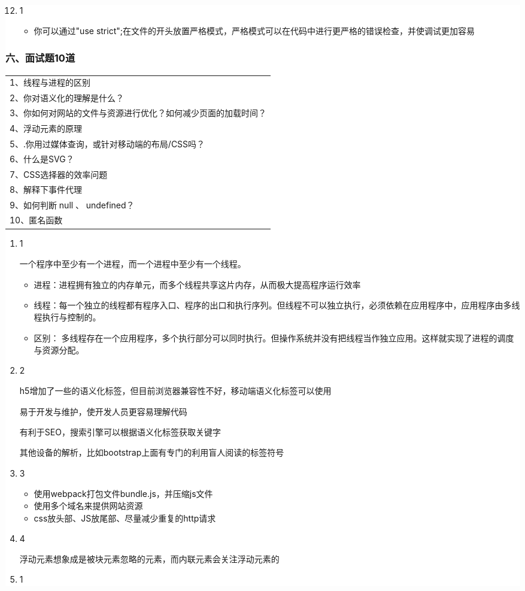     

12. 1

    - 你可以通过"use strict";在文件的开头放置严格模式，严格模式可以在代码中进行更严格的错误检查，并使调试更加容易


### 六、面试题10道

|                                                              |
| ------------------------------------------------------------ |
| 1、线程与进程的区别                                          |
| 2、你对语义化的理解是什么？                                  |
| 3、你如何对网站的文件与资源进行优化？如何减少页面的加载时间？ |
| 4、浮动元素的原理                                            |
| 5、.你用过媒体查询，或针对移动端的布局/CSS吗？               |
| 6、什么是SVG？                                               |
| 7、CSS选择器的效率问题                                       |
| 8、解释下事件代理                                            |
| 9、如何判断 null 、 undefined？                              |
| 10、匿名函数                                                 |

1. 1

   一个程序中至少有一个进程，而一个进程中至少有一个线程。

   - 进程：进程拥有独立的内存单元，而多个线程共享这片内存，从而极大提高程序运行效率

   - 线程：每一个独立的线程都有程序入口、程序的出口和执行序列。但线程不可以独立执行，必须依赖在应用程序中，应用程序由多线程执行与控制的。

   - 区别： 多线程存在一个应用程序，多个执行部分可以同时执行。但操作系统并没有把线程当作独立应用。这样就实现了进程的调度与资源分配。

2. 2

   h5增加了一些的语义化标签，但目前浏览器兼容性不好，移动端语义化标签可以使用

   易于开发与维护，使开发人员更容易理解代码

   有利于SEO，搜索引擎可以根据语义化标签获取关键字

   其他设备的解析，比如bootstrap上面有专门的利用盲人阅读的标签符号

3. 3

   - 使用webpack打包文件bundle.js，并压缩js文件
   - 使用多个域名来提供网站资源
   - css放头部、JS放尾部、尽量减少重复的http请求

4. 4

   浮动元素想象成是被块元素忽略的元素，而内联元素会关注浮动元素的

5. 1
